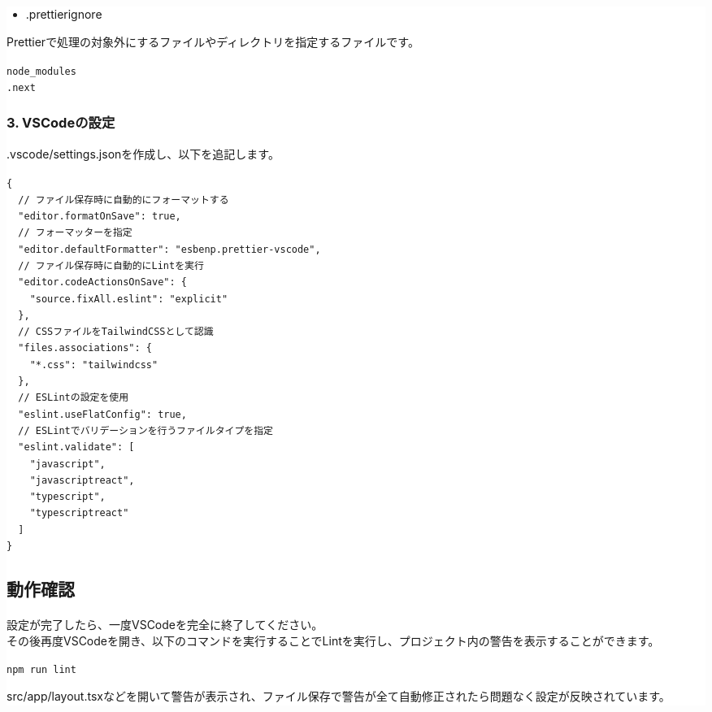 - .prettierignore

Prettierで処理の対象外にするファイルやディレクトリを指定するファイルです。

```
node_modules
.next
```

### 3. VSCodeの設定

.vscode/settings.jsonを作成し、以下を追記します。

```
{
  // ファイル保存時に自動的にフォーマットする
  "editor.formatOnSave": true,
  // フォーマッターを指定
  "editor.defaultFormatter": "esbenp.prettier-vscode",
  // ファイル保存時に自動的にLintを実行
  "editor.codeActionsOnSave": {
    "source.fixAll.eslint": "explicit"
  },
  // CSSファイルをTailwindCSSとして認識
  "files.associations": {
    "*.css": "tailwindcss"
  },
  // ESLintの設定を使用
  "eslint.useFlatConfig": true,
  // ESLintでバリデーションを行うファイルタイプを指定
  "eslint.validate": [
    "javascript",
    "javascriptreact",
    "typescript",
    "typescriptreact"
  ]
}
```

## 動作確認

設定が完了したら、一度VSCodeを完全に終了してください。  
その後再度VSCodeを開き、以下のコマンドを実行することでLintを実行し、プロジェクト内の警告を表示することができます。

```
npm run lint
```

src/app/layout.tsxなどを開いて警告が表示され、ファイル保存で警告が全て自動修正されたら問題なく設定が反映されています。
